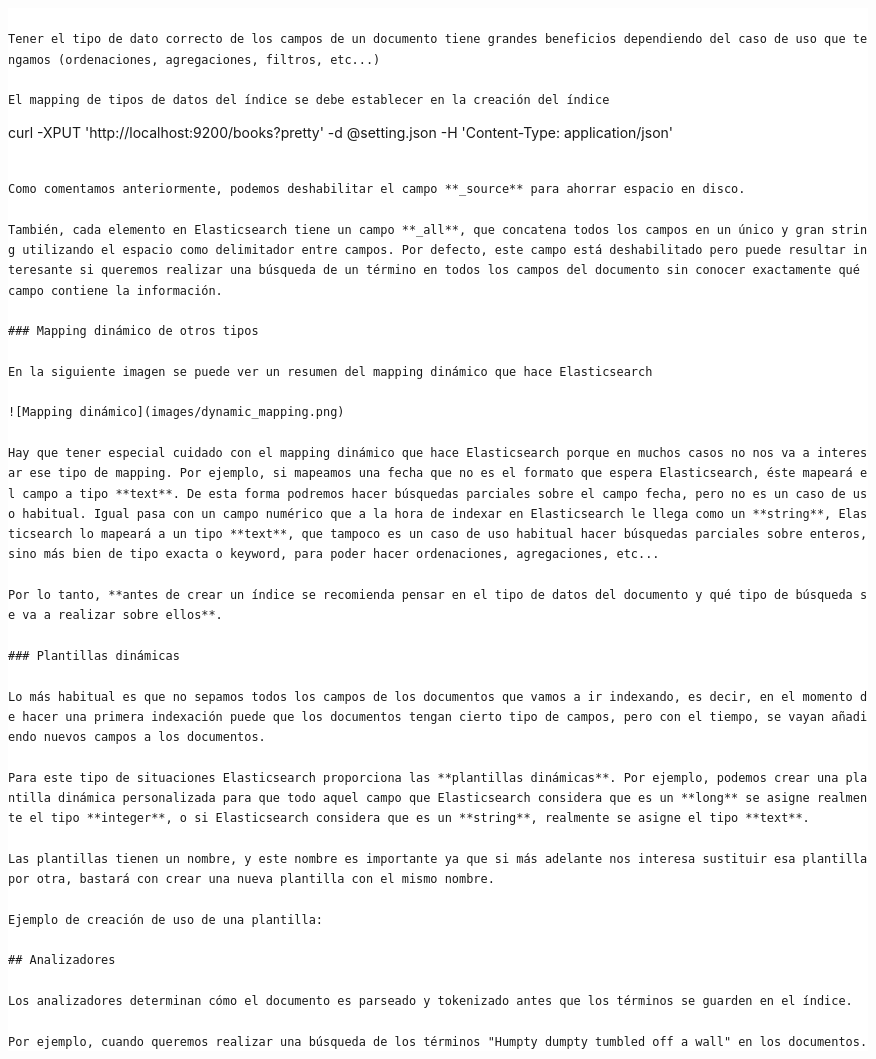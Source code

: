 ``` 

Tener el tipo de dato correcto de los campos de un documento tiene grandes beneficios dependiendo del caso de uso que tengamos (ordenaciones, agregaciones, filtros, etc...)

El mapping de tipos de datos del índice se debe establecer en la creación del índice

```
curl -XPUT 'http://localhost:9200/books?pretty' -d @setting.json -H 'Content-Type: application/json'
```

Como comentamos anteriormente, podemos deshabilitar el campo **_source** para ahorrar espacio en disco.

También, cada elemento en Elasticsearch tiene un campo **_all**, que concatena todos los campos en un único y gran string utilizando el espacio como delimitador entre campos. Por defecto, este campo está deshabilitado pero puede resultar interesante si queremos realizar una búsqueda de un término en todos los campos del documento sin conocer exactamente qué campo contiene la información. 

### Mapping dinámico de otros tipos

En la siguiente imagen se puede ver un resumen del mapping dinámico que hace Elasticsearch

![Mapping dinámico](images/dynamic_mapping.png)

Hay que tener especial cuidado con el mapping dinámico que hace Elasticsearch porque en muchos casos no nos va a interesar ese tipo de mapping. Por ejemplo, si mapeamos una fecha que no es el formato que espera Elasticsearch, éste mapeará el campo a tipo **text**. De esta forma podremos hacer búsquedas parciales sobre el campo fecha, pero no es un caso de uso habitual. Igual pasa con un campo numérico que a la hora de indexar en Elasticsearch le llega como un **string**, Elasticsearch lo mapeará a un tipo **text**, que tampoco es un caso de uso habitual hacer búsquedas parciales sobre enteros, sino más bien de tipo exacta o keyword, para poder hacer ordenaciones, agregaciones, etc...

Por lo tanto, **antes de crear un índice se recomienda pensar en el tipo de datos del documento y qué tipo de búsqueda se va a realizar sobre ellos**.

### Plantillas dinámicas

Lo más habitual es que no sepamos todos los campos de los documentos que vamos a ir indexando, es decir, en el momento de hacer una primera indexación puede que los documentos tengan cierto tipo de campos, pero con el tiempo, se vayan añadiendo nuevos campos a los documentos. 

Para este tipo de situaciones Elasticsearch proporciona las **plantillas dinámicas**. Por ejemplo, podemos crear una plantilla dinámica personalizada para que todo aquel campo que Elasticsearch considera que es un **long** se asigne realmente el tipo **integer**, o si Elasticsearch considera que es un **string**, realmente se asigne el tipo **text**.

Las plantillas tienen un nombre, y este nombre es importante ya que si más adelante nos interesa sustituir esa plantilla por otra, bastará con crear una nueva plantilla con el mismo nombre.

Ejemplo de creación de uso de una plantilla:

## Analizadores

Los analizadores determinan cómo el documento es parseado y tokenizado antes que los términos se guarden en el índice.

Por ejemplo, cuando queremos realizar una búsqueda de los términos "Humpty dumpty tumbled off a wall" en los documentos. 

```